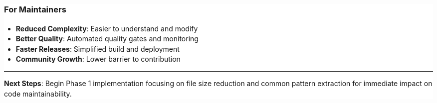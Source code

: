 ### For Maintainers
- **Reduced Complexity**: Easier to understand and modify
- **Better Quality**: Automated quality gates and monitoring
- **Faster Releases**: Simplified build and deployment
- **Community Growth**: Lower barrier to contribution

---

**Next Steps**: Begin Phase 1 implementation focusing on file size reduction and common pattern extraction for immediate impact on code maintainability.
